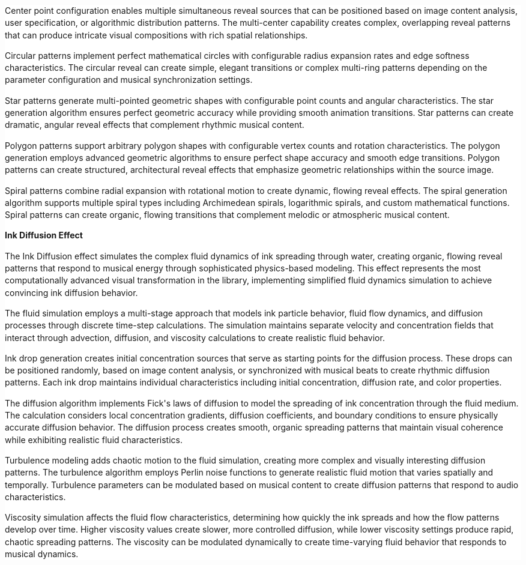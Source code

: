 Center point configuration enables multiple simultaneous reveal sources that can be positioned based on image content analysis, user specification, or algorithmic distribution patterns. The multi-center capability creates complex, overlapping reveal patterns that can produce intricate visual compositions with rich spatial relationships.

Circular patterns implement perfect mathematical circles with configurable radius expansion rates and edge softness characteristics. The circular reveal can create simple, elegant transitions or complex multi-ring patterns depending on the parameter configuration and musical synchronization settings.

Star patterns generate multi-pointed geometric shapes with configurable point counts and angular characteristics. The star generation algorithm ensures perfect geometric accuracy while providing smooth animation transitions. Star patterns can create dramatic, angular reveal effects that complement rhythmic musical content.

Polygon patterns support arbitrary polygon shapes with configurable vertex counts and rotation characteristics. The polygon generation employs advanced geometric algorithms to ensure perfect shape accuracy and smooth edge transitions. Polygon patterns can create structured, architectural reveal effects that emphasize geometric relationships within the source image.

Spiral patterns combine radial expansion with rotational motion to create dynamic, flowing reveal effects. The spiral generation algorithm supports multiple spiral types including Archimedean spirals, logarithmic spirals, and custom mathematical functions. Spiral patterns can create organic, flowing transitions that complement melodic or atmospheric musical content.

**Ink Diffusion Effect**

The Ink Diffusion effect simulates the complex fluid dynamics of ink spreading through water, creating organic, flowing reveal patterns that respond to musical energy through sophisticated physics-based modeling. This effect represents the most computationally advanced visual transformation in the library, implementing simplified fluid dynamics simulation to achieve convincing ink diffusion behavior.

The fluid simulation employs a multi-stage approach that models ink particle behavior, fluid flow dynamics, and diffusion processes through discrete time-step calculations. The simulation maintains separate velocity and concentration fields that interact through advection, diffusion, and viscosity calculations to create realistic fluid behavior.

Ink drop generation creates initial concentration sources that serve as starting points for the diffusion process. These drops can be positioned randomly, based on image content analysis, or synchronized with musical beats to create rhythmic diffusion patterns. Each ink drop maintains individual characteristics including initial concentration, diffusion rate, and color properties.

The diffusion algorithm implements Fick's laws of diffusion to model the spreading of ink concentration through the fluid medium. The calculation considers local concentration gradients, diffusion coefficients, and boundary conditions to ensure physically accurate diffusion behavior. The diffusion process creates smooth, organic spreading patterns that maintain visual coherence while exhibiting realistic fluid characteristics.

Turbulence modeling adds chaotic motion to the fluid simulation, creating more complex and visually interesting diffusion patterns. The turbulence algorithm employs Perlin noise functions to generate realistic fluid motion that varies spatially and temporally. Turbulence parameters can be modulated based on musical content to create diffusion patterns that respond to audio characteristics.

Viscosity simulation affects the fluid flow characteristics, determining how quickly the ink spreads and how the flow patterns develop over time. Higher viscosity values create slower, more controlled diffusion, while lower viscosity settings produce rapid, chaotic spreading patterns. The viscosity can be modulated dynamically to create time-varying fluid behavior that responds to musical dynamics.
